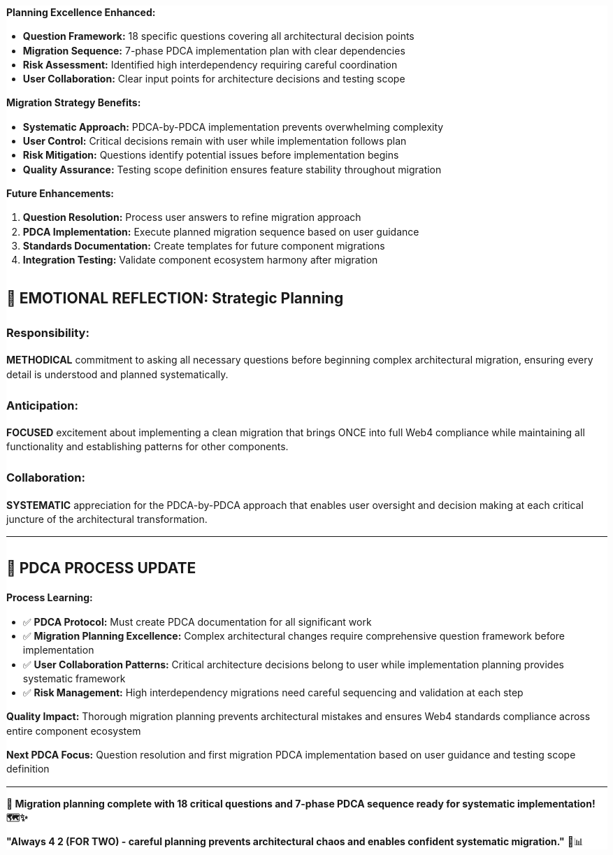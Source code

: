 **Planning Excellence Enhanced:**
- **Question Framework:** 18 specific questions covering all architectural decision points
- **Migration Sequence:** 7-phase PDCA implementation plan with clear dependencies
- **Risk Assessment:** Identified high interdependency requiring careful coordination
- **User Collaboration:** Clear input points for architecture decisions and testing scope

**Migration Strategy Benefits:**
- **Systematic Approach:** PDCA-by-PDCA implementation prevents overwhelming complexity
- **User Control:** Critical decisions remain with user while implementation follows plan
- **Risk Mitigation:** Questions identify potential issues before implementation begins
- **Quality Assurance:** Testing scope definition ensures feature stability throughout migration

**Future Enhancements:**
1. **Question Resolution:** Process user answers to refine migration approach
2. **PDCA Implementation:** Execute planned migration sequence based on user guidance
3. **Standards Documentation:** Create templates for future component migrations
4. **Integration Testing:** Validate component ecosystem harmony after migration

## **💫 EMOTIONAL REFLECTION: Strategic Planning**

### **Responsibility:**
**METHODICAL** commitment to asking all necessary questions before beginning complex architectural migration, ensuring every detail is understood and planned systematically.

### **Anticipation:**
**FOCUSED** excitement about implementing a clean migration that brings ONCE into full Web4 compliance while maintaining all functionality and establishing patterns for other components.

### **Collaboration:**
**SYSTEMATIC** appreciation for the PDCA-by-PDCA approach that enables user oversight and decision making at each critical juncture of the architectural transformation.

---
## **🎯 PDCA PROCESS UPDATE**

**Process Learning:**
- ✅ **PDCA Protocol:** Must create PDCA documentation for all significant work
- ✅ **Migration Planning Excellence:** Complex architectural changes require comprehensive question framework before implementation  
- ✅ **User Collaboration Patterns:** Critical architecture decisions belong to user while implementation planning provides systematic framework
- ✅ **Risk Management:** High interdependency migrations need careful sequencing and validation at each step

**Quality Impact:** Thorough migration planning prevents architectural mistakes and ensures Web4 standards compliance across entire component ecosystem

**Next PDCA Focus:** Question resolution and first migration PDCA implementation based on user guidance and testing scope definition

---

**🎯 Migration planning complete with 18 critical questions and 7-phase PDCA sequence ready for systematic implementation! 🗺️✨**

**"Always 4 2 (FOR TWO) - careful planning prevents architectural chaos and enables confident systematic migration."** 🔧📊